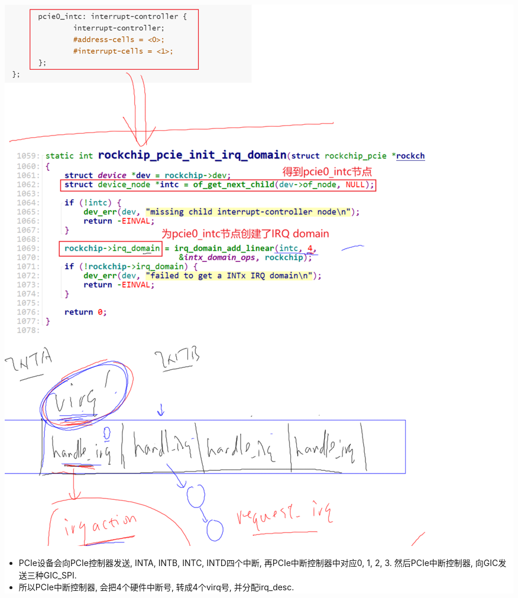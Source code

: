 ![](assets/image-20231219173715854.png)

- PCIe设备会向PCIe控制器发送, INTA, INTB, INTC, INTD四个中断, 再PCIe中断控制器中对应0, 1, 2, 3. 然后PCIe中断控制器, 向GIC发送三种GIC_SPI.
- 所以PCIe中断控制器, 会把4个硬件中断号, 转成4个virq号, 并分配irq_desc.
